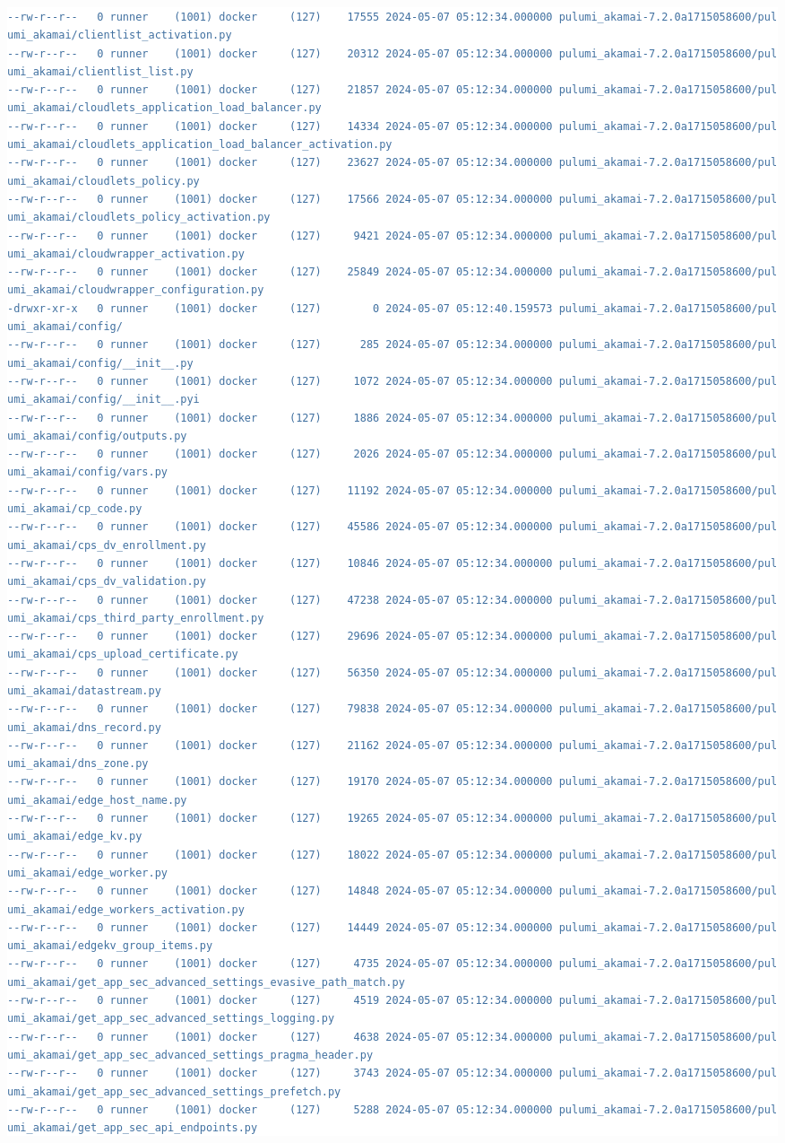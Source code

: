 ```diff
--rw-r--r--   0 runner    (1001) docker     (127)    17555 2024-05-07 05:12:34.000000 pulumi_akamai-7.2.0a1715058600/pulumi_akamai/clientlist_activation.py
--rw-r--r--   0 runner    (1001) docker     (127)    20312 2024-05-07 05:12:34.000000 pulumi_akamai-7.2.0a1715058600/pulumi_akamai/clientlist_list.py
--rw-r--r--   0 runner    (1001) docker     (127)    21857 2024-05-07 05:12:34.000000 pulumi_akamai-7.2.0a1715058600/pulumi_akamai/cloudlets_application_load_balancer.py
--rw-r--r--   0 runner    (1001) docker     (127)    14334 2024-05-07 05:12:34.000000 pulumi_akamai-7.2.0a1715058600/pulumi_akamai/cloudlets_application_load_balancer_activation.py
--rw-r--r--   0 runner    (1001) docker     (127)    23627 2024-05-07 05:12:34.000000 pulumi_akamai-7.2.0a1715058600/pulumi_akamai/cloudlets_policy.py
--rw-r--r--   0 runner    (1001) docker     (127)    17566 2024-05-07 05:12:34.000000 pulumi_akamai-7.2.0a1715058600/pulumi_akamai/cloudlets_policy_activation.py
--rw-r--r--   0 runner    (1001) docker     (127)     9421 2024-05-07 05:12:34.000000 pulumi_akamai-7.2.0a1715058600/pulumi_akamai/cloudwrapper_activation.py
--rw-r--r--   0 runner    (1001) docker     (127)    25849 2024-05-07 05:12:34.000000 pulumi_akamai-7.2.0a1715058600/pulumi_akamai/cloudwrapper_configuration.py
-drwxr-xr-x   0 runner    (1001) docker     (127)        0 2024-05-07 05:12:40.159573 pulumi_akamai-7.2.0a1715058600/pulumi_akamai/config/
--rw-r--r--   0 runner    (1001) docker     (127)      285 2024-05-07 05:12:34.000000 pulumi_akamai-7.2.0a1715058600/pulumi_akamai/config/__init__.py
--rw-r--r--   0 runner    (1001) docker     (127)     1072 2024-05-07 05:12:34.000000 pulumi_akamai-7.2.0a1715058600/pulumi_akamai/config/__init__.pyi
--rw-r--r--   0 runner    (1001) docker     (127)     1886 2024-05-07 05:12:34.000000 pulumi_akamai-7.2.0a1715058600/pulumi_akamai/config/outputs.py
--rw-r--r--   0 runner    (1001) docker     (127)     2026 2024-05-07 05:12:34.000000 pulumi_akamai-7.2.0a1715058600/pulumi_akamai/config/vars.py
--rw-r--r--   0 runner    (1001) docker     (127)    11192 2024-05-07 05:12:34.000000 pulumi_akamai-7.2.0a1715058600/pulumi_akamai/cp_code.py
--rw-r--r--   0 runner    (1001) docker     (127)    45586 2024-05-07 05:12:34.000000 pulumi_akamai-7.2.0a1715058600/pulumi_akamai/cps_dv_enrollment.py
--rw-r--r--   0 runner    (1001) docker     (127)    10846 2024-05-07 05:12:34.000000 pulumi_akamai-7.2.0a1715058600/pulumi_akamai/cps_dv_validation.py
--rw-r--r--   0 runner    (1001) docker     (127)    47238 2024-05-07 05:12:34.000000 pulumi_akamai-7.2.0a1715058600/pulumi_akamai/cps_third_party_enrollment.py
--rw-r--r--   0 runner    (1001) docker     (127)    29696 2024-05-07 05:12:34.000000 pulumi_akamai-7.2.0a1715058600/pulumi_akamai/cps_upload_certificate.py
--rw-r--r--   0 runner    (1001) docker     (127)    56350 2024-05-07 05:12:34.000000 pulumi_akamai-7.2.0a1715058600/pulumi_akamai/datastream.py
--rw-r--r--   0 runner    (1001) docker     (127)    79838 2024-05-07 05:12:34.000000 pulumi_akamai-7.2.0a1715058600/pulumi_akamai/dns_record.py
--rw-r--r--   0 runner    (1001) docker     (127)    21162 2024-05-07 05:12:34.000000 pulumi_akamai-7.2.0a1715058600/pulumi_akamai/dns_zone.py
--rw-r--r--   0 runner    (1001) docker     (127)    19170 2024-05-07 05:12:34.000000 pulumi_akamai-7.2.0a1715058600/pulumi_akamai/edge_host_name.py
--rw-r--r--   0 runner    (1001) docker     (127)    19265 2024-05-07 05:12:34.000000 pulumi_akamai-7.2.0a1715058600/pulumi_akamai/edge_kv.py
--rw-r--r--   0 runner    (1001) docker     (127)    18022 2024-05-07 05:12:34.000000 pulumi_akamai-7.2.0a1715058600/pulumi_akamai/edge_worker.py
--rw-r--r--   0 runner    (1001) docker     (127)    14848 2024-05-07 05:12:34.000000 pulumi_akamai-7.2.0a1715058600/pulumi_akamai/edge_workers_activation.py
--rw-r--r--   0 runner    (1001) docker     (127)    14449 2024-05-07 05:12:34.000000 pulumi_akamai-7.2.0a1715058600/pulumi_akamai/edgekv_group_items.py
--rw-r--r--   0 runner    (1001) docker     (127)     4735 2024-05-07 05:12:34.000000 pulumi_akamai-7.2.0a1715058600/pulumi_akamai/get_app_sec_advanced_settings_evasive_path_match.py
--rw-r--r--   0 runner    (1001) docker     (127)     4519 2024-05-07 05:12:34.000000 pulumi_akamai-7.2.0a1715058600/pulumi_akamai/get_app_sec_advanced_settings_logging.py
--rw-r--r--   0 runner    (1001) docker     (127)     4638 2024-05-07 05:12:34.000000 pulumi_akamai-7.2.0a1715058600/pulumi_akamai/get_app_sec_advanced_settings_pragma_header.py
--rw-r--r--   0 runner    (1001) docker     (127)     3743 2024-05-07 05:12:34.000000 pulumi_akamai-7.2.0a1715058600/pulumi_akamai/get_app_sec_advanced_settings_prefetch.py
--rw-r--r--   0 runner    (1001) docker     (127)     5288 2024-05-07 05:12:34.000000 pulumi_akamai-7.2.0a1715058600/pulumi_akamai/get_app_sec_api_endpoints.py
```
